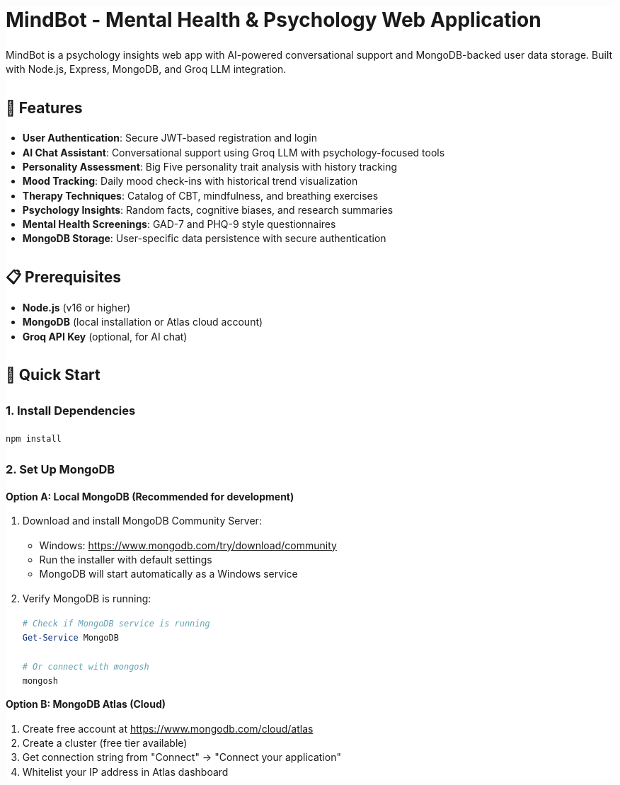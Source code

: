 # MindBot - Mental Health & Psychology Web Application

MindBot is a psychology insights web app with AI-powered conversational support and MongoDB-backed user data storage. Built with Node.js, Express, MongoDB, and Groq LLM integration.

## 🎯 Features

- **User Authentication**: Secure JWT-based registration and login
- **AI Chat Assistant**: Conversational support using Groq LLM with psychology-focused tools
- **Personality Assessment**: Big Five personality trait analysis with history tracking
- **Mood Tracking**: Daily mood check-ins with historical trend visualization
- **Therapy Techniques**: Catalog of CBT, mindfulness, and breathing exercises
- **Psychology Insights**: Random facts, cognitive biases, and research summaries
- **Mental Health Screenings**: GAD-7 and PHQ-9 style questionnaires
- **MongoDB Storage**: User-specific data persistence with secure authentication

## 📋 Prerequisites

- **Node.js** (v16 or higher)
- **MongoDB** (local installation or Atlas cloud account)
- **Groq API Key** (optional, for AI chat)

## 🚀 Quick Start

### 1. Install Dependencies

```powershell
npm install
```

### 2. Set Up MongoDB

**Option A: Local MongoDB (Recommended for development)**

1. Download and install MongoDB Community Server:
   - Windows: https://www.mongodb.com/try/download/community
   - Run the installer with default settings
   - MongoDB will start automatically as a Windows service

2. Verify MongoDB is running:
   ```powershell
   # Check if MongoDB service is running
   Get-Service MongoDB
   
   # Or connect with mongosh
   mongosh
   ```

**Option B: MongoDB Atlas (Cloud)**

1. Create free account at https://www.mongodb.com/cloud/atlas
2. Create a cluster (free tier available)
3. Get connection string from "Connect" → "Connect your application"
4. Whitelist your IP address in Atlas dashboard
